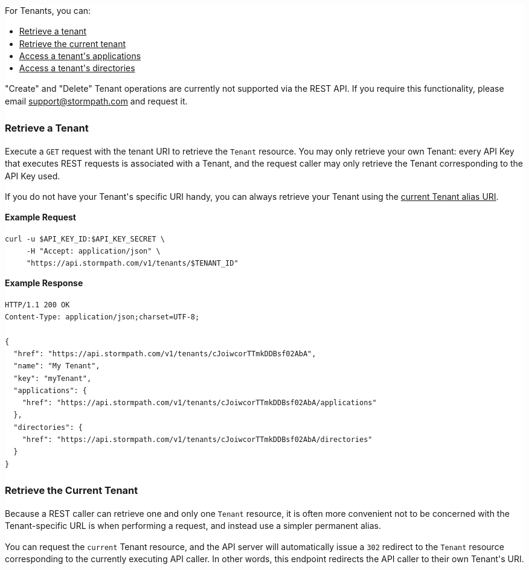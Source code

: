 For Tenants, you can:

* [Retrieve a tenant](#tenant-retrieve)
* [Retrieve the current tenant](#tenant-current)
* [Access a tenant's applications](#tenant-applications)
* [Access a tenant's directories](#tenant-directories)



"Create" and "Delete" Tenant operations are currently not supported via the REST API. If you require this functionality, please email <support@stormpath.com> and request it.

<a class="anchor" name="tenant-retrieve"></a>
### Retrieve a Tenant

Execute a `GET` request with the tenant URI to retrieve the `Tenant` resource.  You may only retrieve your own Tenant: every API Key that executes REST requests is associated with a Tenant, and the request caller may only retrieve the Tenant corresponding to the API Key used.

If you do not have your Tenant's specific URI handy, you can always retrieve your Tenant using the [current Tenant alias URI](#tenant-current).

**Example Request**

    curl -u $API_KEY_ID:$API_KEY_SECRET \
         -H "Accept: application/json" \
         "https://api.stormpath.com/v1/tenants/$TENANT_ID"


**Example Response**

    HTTP/1.1 200 OK
    Content-Type: application/json;charset=UTF-8;

    {
      "href": "https://api.stormpath.com/v1/tenants/cJoiwcorTTmkDDBsf02AbA",
      "name": "My Tenant",
      "key": "myTenant",
      "applications": {
        "href": "https://api.stormpath.com/v1/tenants/cJoiwcorTTmkDDBsf02AbA/applications"
      },
      "directories": {
        "href": "https://api.stormpath.com/v1/tenants/cJoiwcorTTmkDDBsf02AbA/directories"
      }
    }

<a class="anchor" name="tenant-current"></a>
### Retrieve the Current Tenant

Because a REST caller can retrieve one and only one `Tenant` resource, it is often more convenient not to be concerned with the Tenant-specific URL is when performing a request, and instead use a simpler permanent alias.

You can request the `current` Tenant resource, and the API server will automatically issue a `302` redirect to the `Tenant` resource corresponding to the currently executing API caller. In other words, this endpoint redirects the API caller to their own Tenant's URI.
